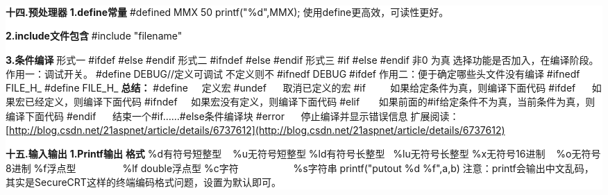 **十四.预处理器**
**1.define常量**
\#defined MMX 50
printf("%d",MMX);
使用define更高效，可读性更好。

**2.include文件包含**
\#include "filename"

**3.条件编译**
形式一
\#ifdef
\#else
\#endif
形式二
\#ifndef
\#else
\#endif
形式三
\#if
\#else
\#endif
非0 为真
选择功能是否加入，在编译阶段。
作用一：调试开关。
\#define DEBUG//定义可调试 不定义则不
\#ifnedf DEBUG
\#ifdef
作用二：便于确定哪些头文件没有编译
\#ifnedf FILE_H_
\#define FILE_H_
**总结：**
\#define     定义宏
\#undef      取消已定义的宏
\#if         如果给定条件为真，则编译下面代码
\#ifdef      如果宏已经定义，则编译下面代码
\#ifndef     如果宏没有定义，则编译下面代码
\#elif       如果前面的\#if给定条件不为真，当前条件为真，则编译下面代码
\#endif      结束一个\#if……\#else条件编译块
\#error      停止编译并显示错误信息
扩展阅读：[http://blog.csdn.net/21aspnet/article/details/6737612](http://blog.csdn.net/21aspnet/article/details/6737612)

**十五.输入输出**
**1.Printf输出**
**格式**
%d有符号短整型    %u无符号短整型
%ld有符号长整型   %lu无符号长整型
%x无符号16进制    %o无符号8进制
%f浮点型                 %lf double浮点型
%c字符                    %s字符串
printf("putout %d %f",a,b)
注意：printf会输出中文乱码，其实是SecureCRT这样的终端编码格式问题，设置为默认即可。
